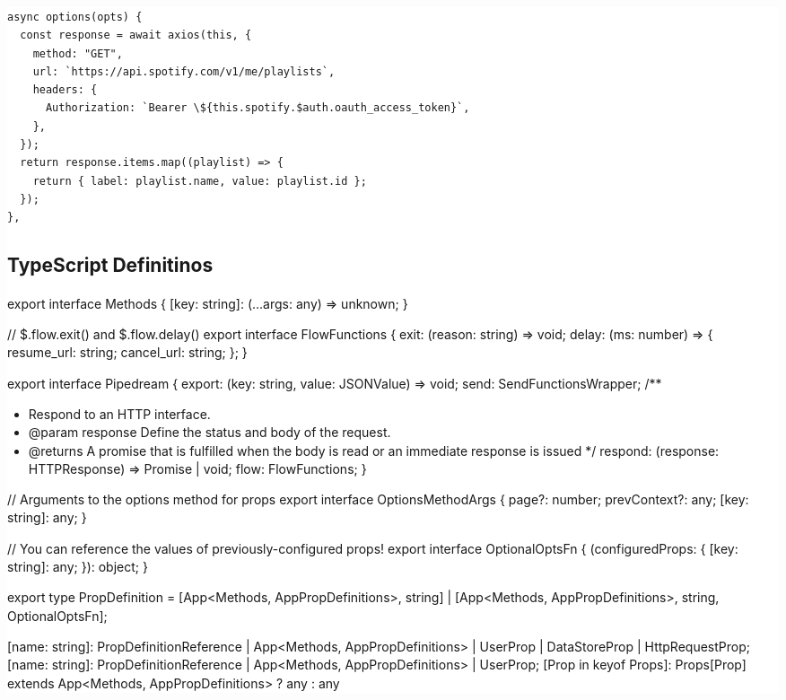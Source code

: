 ```
async options(opts) {
  const response = await axios(this, {
    method: "GET",
    url: `https://api.spotify.com/v1/me/playlists`,
    headers: {
      Authorization: `Bearer \${this.spotify.$auth.oauth_access_token}`,
    },
  });
  return response.items.map((playlist) => {
    return { label: playlist.name, value: playlist.id };
  });
},
```

## TypeScript Definitinos

export interface Methods {
  [key: string]: (...args: any) => unknown;
}

// $.flow.exit() and $.flow.delay()
export interface FlowFunctions {
  exit: (reason: string) => void;
  delay: (ms: number) => {
    resume_url: string;
    cancel_url: string;
  };
}

export interface Pipedream {
  export: (key: string, value: JSONValue) => void;
  send: SendFunctionsWrapper;
  /**
   * Respond to an HTTP interface.
   * @param response Define the status and body of the request.
   * @returns A promise that is fulfilled when the body is read or an immediate response is issued
   */
  respond: (response: HTTPResponse) => Promise<any> | void;
  flow: FlowFunctions;
}

// Arguments to the options method for props
export interface OptionsMethodArgs {
  page?: number;
  prevContext?: any;
  [key: string]: any;
}

// You can reference the values of previously-configured props!
export interface OptionalOptsFn {
  (configuredProps: { [key: string]: any; }): object;
}

export type PropDefinition =
  [App<Methods, AppPropDefinitions>, string] |
  [App<Methods, AppPropDefinitions>, string, OptionalOptsFn];


  [name: string]: PropDefinitionReference | App<Methods, AppPropDefinitions> | UserProp | DataStoreProp | HttpRequestProp;
  [name: string]: PropDefinitionReference | App<Methods, AppPropDefinitions> | UserProp;
  [Prop in keyof Props]: Props[Prop] extends App<Methods, AppPropDefinitions> ? any : any